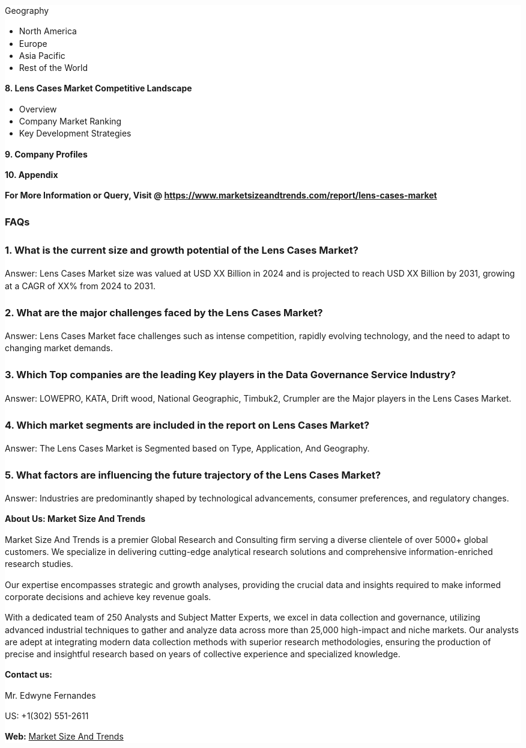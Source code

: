 Geography</span></strong></p></div><div class="" data-test-id=""><ul><li><span class="">North America</span></li><li><span class="">Europe</span></li><li><span class="">Asia Pacific</span></li><li><span class="">Rest of the World</span></li></ul></div><div class="" data-test-id=""><p><strong><span class="">8. Lens Cases Market Competitive Landscape</span></strong></p></div><div class="" data-test-id=""><ul><li><span class="">Overview</span></li><li><span class="">Company Market Ranking</span></li><li><span class="">Key Development Strategies</span></li></ul></div><div class="" data-test-id=""><p><strong><span class="">9. Company Profiles</span></strong></p></div><div class="" data-test-id=""><p><strong><span class="">10. Appendix</span></strong></p></div><div class="" data-test-id=""><p><strong><span class="">For More Information or Query, Visit @ <a href="https://www.marketsizeandtrends.com/report/lens-cases-market" target="_blank">https://www.marketsizeandtrends.com/report/lens-cases-market</a></span></strong></p></div><div class="" data-test-id=""><div class="article-main__content" data-test-id="publishing-text-block"><h3><strong><span class="">FAQs</span></strong></h3></div><div class="article-main__content" data-test-id="publishing-text-block"><h3><span class="">1. What is the current size and growth potential of the Lens Cases Market?</span></h3></div><div class="article-main__content" data-test-id="publishing-text-block"><p><span class="font-[700]">Answer</span><span class="">: Lens Cases Market size was valued at USD XX Billion in 2024 and is projected to reach USD XX Billion by 2031, growing at a CAGR of XX% from 2024 to 2031.</span></p></div><div class="article-main__content" data-test-id="publishing-text-block"><h3><span class="">2. What are the major challenges faced by the Lens Cases Market?</span></h3></div><div class="article-main__content" data-test-id="publishing-text-block"><p><span class="font-[700]">Answer</span><span class="">: Lens Cases Market face challenges such as intense competition, rapidly evolving technology, and the need to adapt to changing market demands.</span></p></div><div class="article-main__content" data-test-id="publishing-text-block"><h3><span class="">3. Which Top companies are the leading Key players in the Data Governance Service Industry?</span></h3></div><div class="article-main__content" data-test-id="publishing-text-block"><p><span class="font-[700]">Answer</span><span class="">: LOWEPRO, KATA, Drift wood, National Geographic, Timbuk2, Crumpler are the Major players in the Lens Cases Market.</span></p></div><div class="article-main__content" data-test-id="publishing-text-block"><h3><span class="">4. Which market segments are included in the report on Lens Cases Market?</span></h3></div><div class="article-main__content" data-test-id="publishing-text-block"><p><span class="font-[700]">Answer</span><span class="">: The Lens Cases Market is Segmented based on Type, Application, And Geography.</span></p></div><div class="article-main__content" data-test-id="publishing-text-block"><h3><span class="">5. What factors are influencing the future trajectory of the Lens Cases Market?</span></h3></div><div class="article-main__content" data-test-id="publishing-text-block"><p><span class="font-[700]">Answer:</span><span class="">&nbsp;Industries are predominantly shaped by technological advancements, consumer preferences, and regulatory changes.</span></p></div><p><strong><span class="">About Us: Market Size And Trends</span></strong></p></div><div class="" data-test-id=""><p><span class="">Market Size And Trends is a premier Global Research and Consulting firm serving a diverse clientele of over 5000+ global customers. We specialize in delivering cutting-edge analytical research solutions and comprehensive information-enriched research studies.</span></p></div><div class="" data-test-id=""><p><span class="">Our expertise encompasses strategic and growth analyses, providing the crucial data and insights required to make informed corporate decisions and achieve key revenue goals.</span></p></div><div class="" data-test-id=""><p><span class="">With a dedicated team of 250 Analysts and Subject Matter Experts, we excel in data collection and governance, utilizing advanced industrial techniques to gather and analyze data across more than 25,000 high-impact and niche markets. Our analysts are adept at integrating modern data collection methods with superior research methodologies, ensuring the production of precise and insightful research based on years of collective experience and specialized knowledge.</span></p></div><div class="" data-test-id=""><p><strong><span class="">Contact us:</span></strong></p></div><div class="" data-test-id=""><p><span class="">Mr. Edwyne Fernandes</span></p></div><div class="" data-test-id=""><p><span class="">US: +1(302) 551-2611<br /></span></p><p><span class=""><strong>Web:</strong> <a href="https://www.marketsizeandtrends.com/" target="_blank">Market Size And Trends</a></span></p></div>
